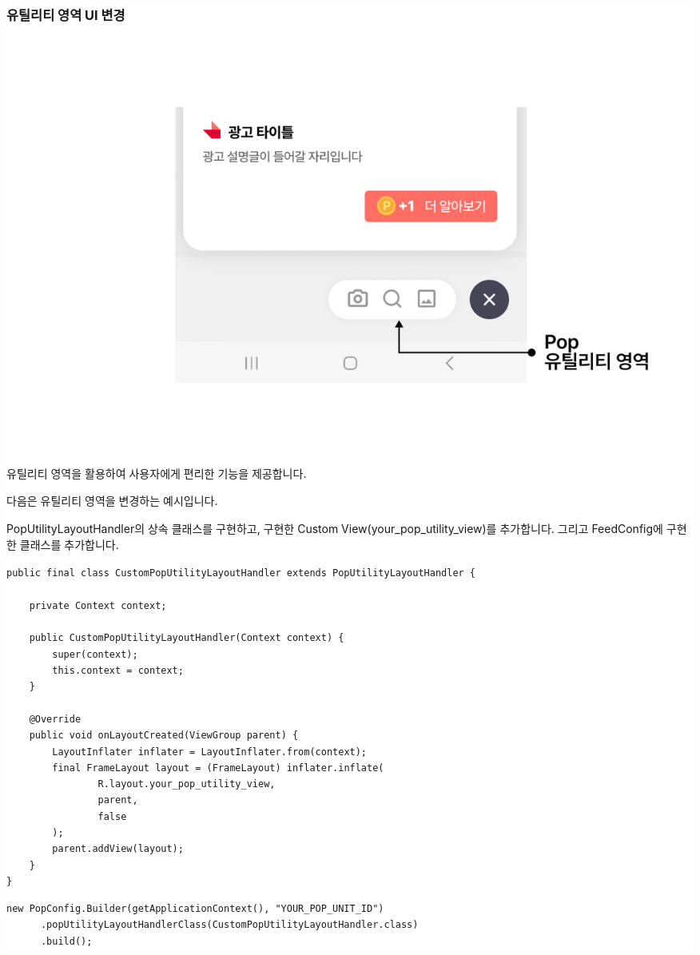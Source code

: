 
### 유틸리티 영역 UI 변경

![POP_UTILITY_GUIDE](./doc/resources/A_33.png)

유틸리티 영역을 활용하여 사용자에게 편리한 기능을 제공합니다.

다음은 유틸리티 영역을 변경하는 예시입니다.

PopUtilityLayoutHandler의 상속 클래스를 구현하고, 구현한 Custom View(your_pop_utility_view)를 추가합니다. 그리고 FeedConfig에 구현한 클래스를 추가합니다.

```
public final class CustomPopUtilityLayoutHandler extends PopUtilityLayoutHandler {
 
    private Context context;
 
    public CustomPopUtilityLayoutHandler(Context context) {
        super(context);
        this.context = context;
    }
 
    @Override
    public void onLayoutCreated(ViewGroup parent) {
        LayoutInflater inflater = LayoutInflater.from(context);
        final FrameLayout layout = (FrameLayout) inflater.inflate(
                R.layout.your_pop_utility_view,
                parent,
                false
        );
        parent.addView(layout);
    }
}
```
```
new PopConfig.Builder(getApplicationContext(), "YOUR_POP_UNIT_ID")
      .popUtilityLayoutHandlerClass(CustomPopUtilityLayoutHandler.class)
      .build();
```
